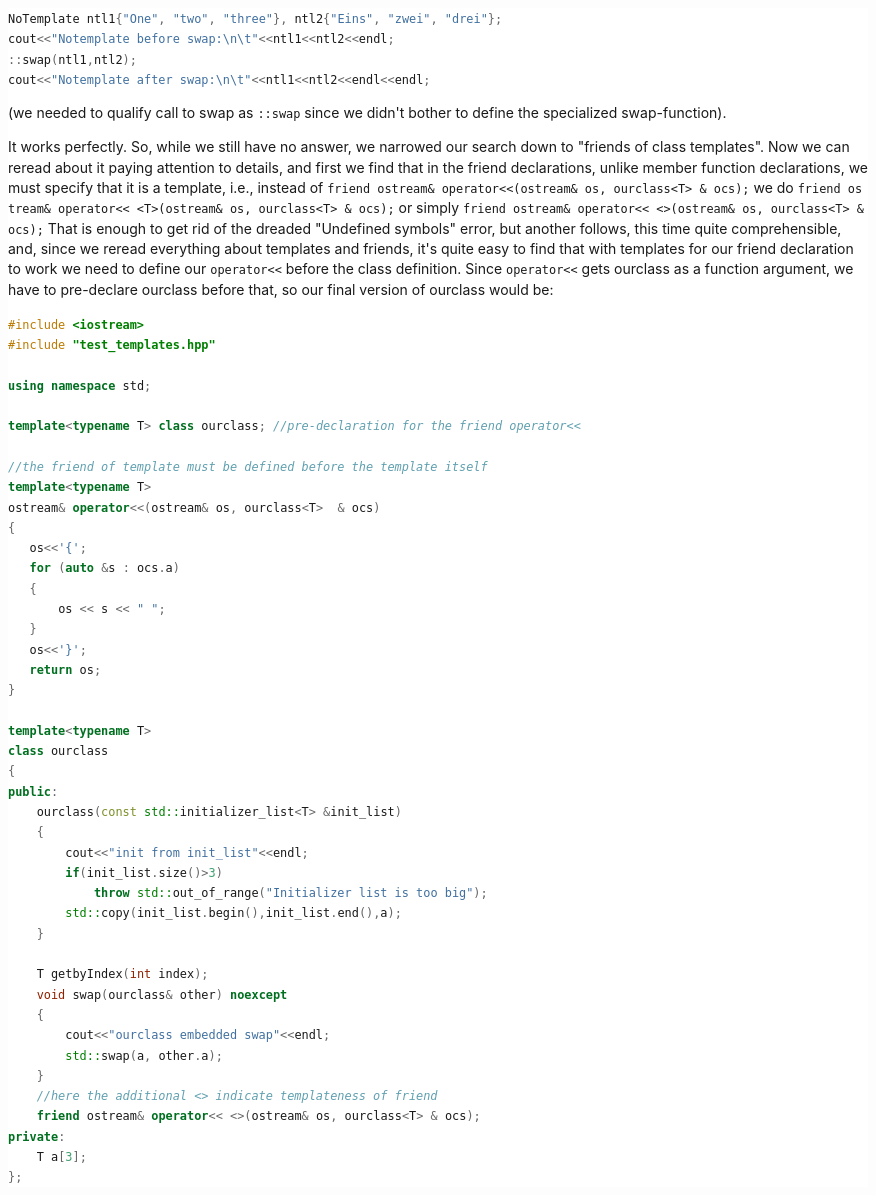```c++
NoTemplate ntl1{"One", "two", "three"}, ntl2{"Eins", "zwei", "drei"};
cout<<"Notemplate before swap:\n\t"<<ntl1<<ntl2<<endl;
::swap(ntl1,ntl2);
cout<<"Notemplate after swap:\n\t"<<ntl1<<ntl2<<endl<<endl;
```

(we needed to qualify call to swap as `::swap` since we didn't bother to define the specialized swap-function).

It works perfectly. So, while we still have no answer, we narrowed our search down to "friends of class templates". Now we can reread about it paying attention to details, and first we find that in the friend declarations, unlike member function declarations, we must specify that it is a template, i.e., instead of `friend ostream& operator<<(ostream& os, ourclass<T> & ocs);` we do `friend ostream& operator<< <T>(ostream& os, ourclass<T> & ocs);` or simply `friend ostream& operator<< <>(ostream& os, ourclass<T> & ocs);` That is enough to get rid of the dreaded "Undefined symbols" error, but another follows, this time quite comprehensible, and, since we reread everything about templates and friends, it's quite easy to find that with templates for our friend declaration to work we need to define our `operator<<` before the class definition. Since `operator<<` gets  ourclass as a function argument, we have to pre-declare ourclass before that, so our final version of ourclass would be:

```c++
#include <iostream>
#include "test_templates.hpp"

using namespace std;

template<typename T> class ourclass; //pre-declaration for the friend operator<<

//the friend of template must be defined before the template itself
template<typename T>
ostream& operator<<(ostream& os, ourclass<T>  & ocs)
{
   os<<'{';
   for (auto &s : ocs.a)
   {
       os << s << " ";
   }
   os<<'}';
   return os;
}

template<typename T>
class ourclass
{
public:
    ourclass(const std::initializer_list<T> &init_list)
    {
        cout<<"init from init_list"<<endl;
        if(init_list.size()>3)
            throw std::out_of_range("Initializer list is too big");
        std::copy(init_list.begin(),init_list.end(),a);
    }

    T getbyIndex(int index);
    void swap(ourclass& other) noexcept
    {
        cout<<"ourclass embedded swap"<<endl;
        std::swap(a, other.a);
    }
    //here the additional <> indicate templateness of friend
    friend ostream& operator<< <>(ostream& os, ourclass<T> & ocs);
private:
    T a[3];
};
```